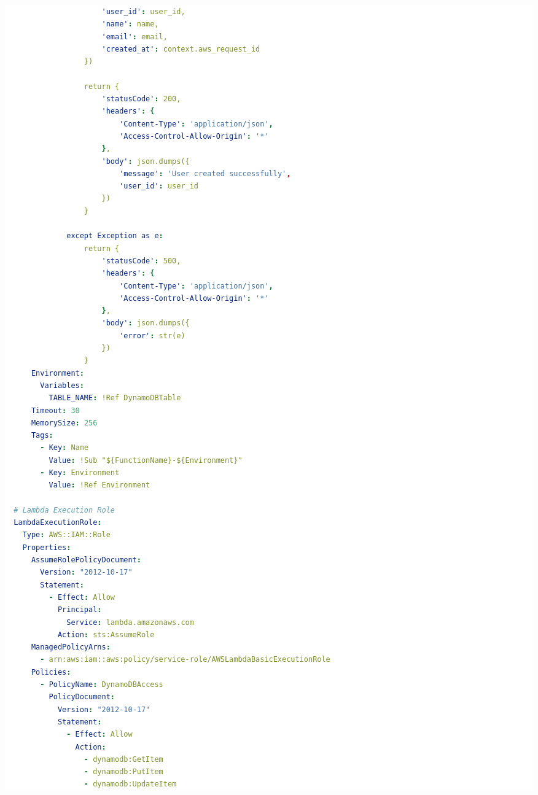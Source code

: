 ```yaml
                      'user_id': user_id,
                      'name': name,
                      'email': email,
                      'created_at': context.aws_request_id
                  })

                  return {
                      'statusCode': 200,
                      'headers': {
                          'Content-Type': 'application/json',
                          'Access-Control-Allow-Origin': '*'
                      },
                      'body': json.dumps({
                          'message': 'User created successfully',
                          'user_id': user_id
                      })
                  }

              except Exception as e:
                  return {
                      'statusCode': 500,
                      'headers': {
                          'Content-Type': 'application/json',
                          'Access-Control-Allow-Origin': '*'
                      },
                      'body': json.dumps({
                          'error': str(e)
                      })
                  }
      Environment:
        Variables:
          TABLE_NAME: !Ref DynamoDBTable
      Timeout: 30
      MemorySize: 256
      Tags:
        - Key: Name
          Value: !Sub "${FunctionName}-${Environment}"
        - Key: Environment
          Value: !Ref Environment

  # Lambda Execution Role
  LambdaExecutionRole:
    Type: AWS::IAM::Role
    Properties:
      AssumeRolePolicyDocument:
        Version: "2012-10-17"
        Statement:
          - Effect: Allow
            Principal:
              Service: lambda.amazonaws.com
            Action: sts:AssumeRole
      ManagedPolicyArns:
        - arn:aws:iam::aws:policy/service-role/AWSLambdaBasicExecutionRole
      Policies:
        - PolicyName: DynamoDBAccess
          PolicyDocument:
            Version: "2012-10-17"
            Statement:
              - Effect: Allow
                Action:
                  - dynamodb:GetItem
                  - dynamodb:PutItem
                  - dynamodb:UpdateItem
```